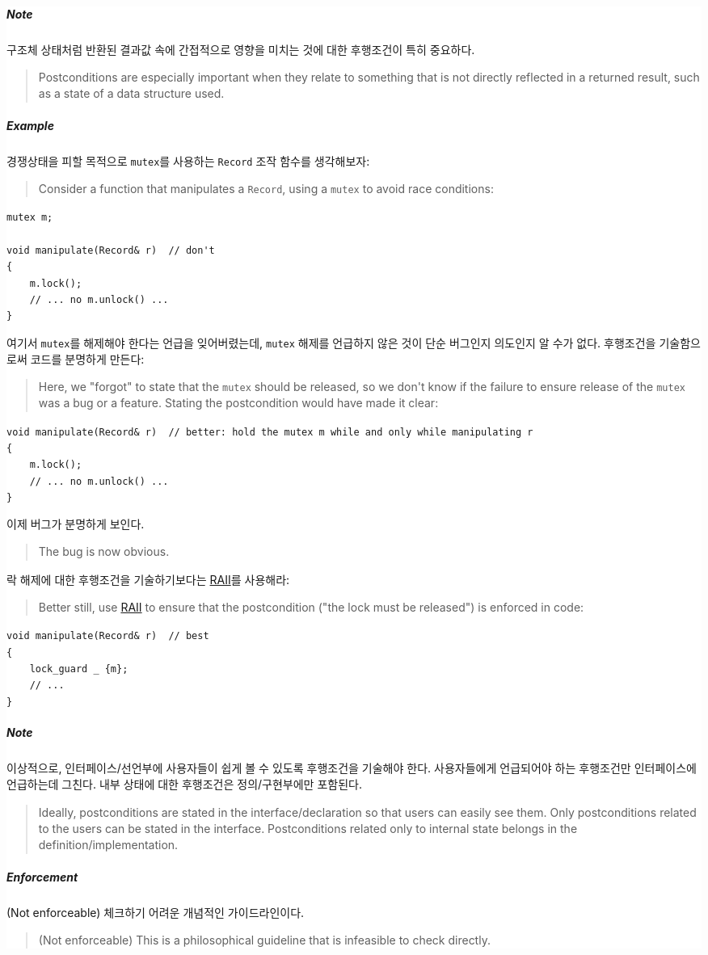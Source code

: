 ##### Note

구조체 상태처럼 반환된 결과값 속에 간접적으로 영향을 미치는 것에 대한 후행조건이 특히 중요하다.
>Postconditions are especially important when they relate to something that is not directly reflected in a returned result, such as a state of a data structure used.

##### Example

경쟁상태을 피할 목적으로 `mutex`를 사용하는 `Record` 조작 함수를 생각해보자:
>Consider a function that manipulates a `Record`, using a `mutex` to avoid race conditions:

	mutex m;

	void manipulate(Record& r)	// don't
	{
		m.lock();
		// ... no m.unlock() ...
	}

여기서 `mutex`를 해제해야 한다는 언급을 잊어버렸는데, `mutex` 해제를 언급하지 않은 것이 단순 버그인지 의도인지 알 수가 없다.
후행조건을 기술함으로써 코드를 분명하게 만든다:
>Here, we "forgot" to state that the `mutex` should be released, so we don't know if the failure to ensure release of the `mutex` was a bug or a feature. Stating the postcondition would have made it clear:

	void manipulate(Record& r)	// better: hold the mutex m while and only while manipulating r
	{
		m.lock();
		// ... no m.unlock() ...
	}

이제 버그가 분명하게 보인다.
>The bug is now obvious.

락 해제에 대한 후행조건을 기술하기보다는 [RAII](#Rc-raii)를 사용해라:
>Better still, use [RAII](#Rc-raii) to ensure that the postcondition ("the lock must be released") is enforced in code:

	void manipulate(Record& r)	// best
	{
		lock_guard _ {m};
		// ...
	}

##### Note

이상적으로, 인터페이스/선언부에 사용자들이 쉽게 볼 수 있도록 후행조건을 기술해야 한다.
사용자들에게 언급되어야 하는 후행조건만 인터페이스에 언급하는데 그친다. 내부 상태에 대한 후행조건은 정의/구현부에만 포함된다.
>Ideally, postconditions are stated in the interface/declaration so that users can easily see them.
Only postconditions related to the users can be stated in the interface.
Postconditions related only to internal state belongs in the definition/implementation.

##### Enforcement

(Not enforceable) 체크하기 어려운 개념적인 가이드라인이다.
>(Not enforceable) This is a philosophical guideline that is infeasible to check directly.
